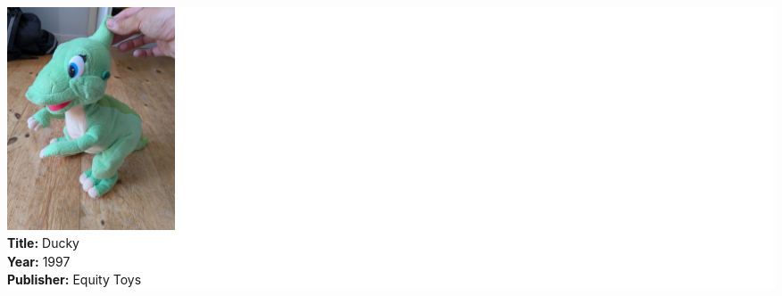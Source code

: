 <div class="item-entry" id="ducky1997equitytoys35cm-368">
    <div class="item-image">
      <a href="/images/toys/plushies/ducky1997equitytoys35cm.jpg" data-lightbox="img" data-title="Ducky">
        <div class="img-box">
          <img src="/images/toys/plushies/ducky1997equitytoys35cm.jpg" alt="Ducky" style="height:250px; object-fit:cover;" loading="lazy"/>
        </div>
      </a>
    </div>
    <div class="item-details">
      <strong>Title:</strong> Ducky<br/>
      <strong>Year:</strong> 1997<br/>
      <strong>Publisher:</strong> Equity Toys<br/>